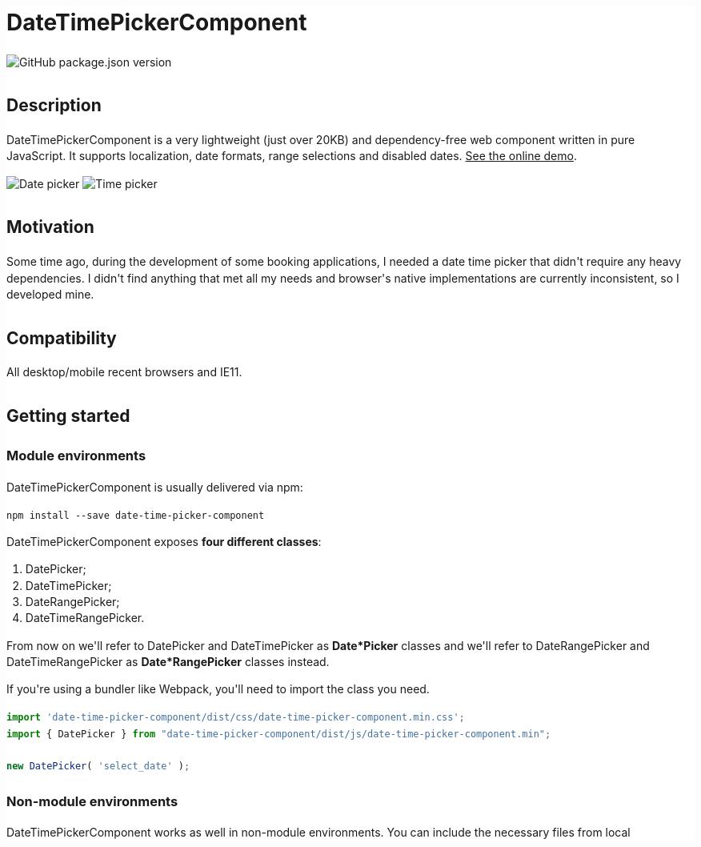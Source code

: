 # DateTimePickerComponent
![GitHub package.json version](https://img.shields.io/github/package-json/v/marcellosurdi/DateTimePickerComponent)

## Description
DateTimePickerComponent is a very lightweight (just over 20KB) and dependency-free web component written in pure JavaScript. It supports localization, date formats, range selections and disabled dates. [See the online demo](https://www.marcellosurdi.name/demo/date-time-picker-component@latest/index.html).

![Date picker](https://www.marcellosurdi.name/demo/date-time-picker-component@latest/img/screenshot-date-picker.png "Date picker")
![Time picker](https://www.marcellosurdi.name/demo/date-time-picker-component@latest/img/screenshot-time-picker.png "Time picker")

## Motivation
Some time ago, during the development of some booking applications, I needed a date time picker that didn't require any heavy dependencies. I didn't find anything that met all my needs and browser's native implementations are currently inconsistent, so I developed mine.

## Compatibility
All desktop/mobile recent browsers and IE11.

## Getting started
### Module environments
DateTimePickerComponent is usually delivered via npm:

```
npm install --save date-time-picker-component
```

DateTimePickerComponent exposes **four different classes**:

1. DatePicker;
2. DateTimePicker;
3. DateRangePicker;
4. DateTimeRangePicker.

From now on we'll refer to DatePicker and DateTimePicker as **Date*Picker** classes and we'll refer to DateRangePicker and DateTimeRangePicker as **Date*RangePicker** classes instead.

If you're using a bundler like Webpack, you'll need to import the class you need.

``` javascript
import 'date-time-picker-component/dist/css/date-time-picker-component.min.css';
import { DatePicker } from "date-time-picker-component/dist/js/date-time-picker-component.min";

new DatePicker( 'select_date' );
```

### Non-module environments
DateTimePickerComponent works as well in non-module environments. You can include the necessary files from local
